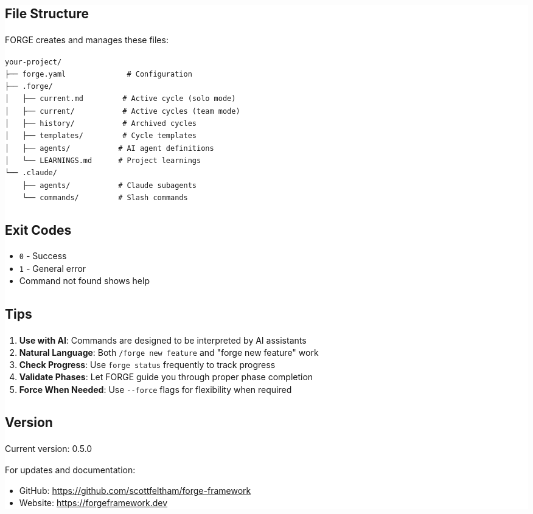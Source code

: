 ## File Structure

FORGE creates and manages these files:

```
your-project/
├── forge.yaml              # Configuration
├── .forge/
│   ├── current.md         # Active cycle (solo mode)
│   ├── current/           # Active cycles (team mode)
│   ├── history/           # Archived cycles
│   ├── templates/         # Cycle templates
│   ├── agents/           # AI agent definitions
│   └── LEARNINGS.md      # Project learnings
└── .claude/
    ├── agents/           # Claude subagents
    └── commands/         # Slash commands
```

## Exit Codes

- `0` - Success
- `1` - General error
- Command not found shows help

## Tips

1. **Use with AI**: Commands are designed to be interpreted by AI assistants
2. **Natural Language**: Both `/forge new feature` and "forge new feature" work
3. **Check Progress**: Use `forge status` frequently to track progress
4. **Validate Phases**: Let FORGE guide you through proper phase completion
5. **Force When Needed**: Use `--force` flags for flexibility when required

## Version

Current version: 0.5.0

For updates and documentation:
- GitHub: https://github.com/scottfeltham/forge-framework
- Website: https://forgeframework.dev
